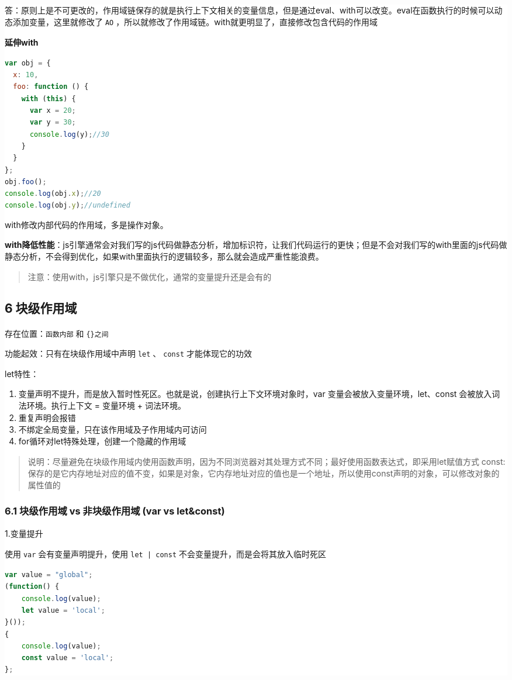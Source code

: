 答：原则上是不可更改的，作用域链保存的就是执行上下文相关的变量信息，但是通过eval、with可以改变。eval在函数执行的时候可以动态添加变量，这里就修改了 `AO` ，所以就修改了作用域链。with就更明显了，直接修改包含代码的作用域

**延伸with**

```javascript
var obj = {
  x: 10,
  foo: function () {
    with (this) {
      var x = 20;
      var y = 30;
      console.log(y);//30
    }
  }
};
obj.foo();
console.log(obj.x);//20
console.log(obj.y);//undefined
```

with修改内部代码的作用域，多是操作对象。

**with降低性能**：js引擎通常会对我们写的js代码做静态分析，增加标识符，让我们代码运行的更快；但是不会对我们写的with里面的js代码做静态分析，不会得到优化，如果with里面执行的逻辑较多，那么就会造成严重性能浪费。

> 注意：使用with，js引擎只是不做优化，通常的变量提升还是会有的

## 6 块级作用域

存在位置：`函数内部` 和 `{}之间`

功能起效：只有在块级作用域中声明 `let` 、 `const` 才能体现它的功效

let特性：

1. 变量声明不提升，而是放入暂时性死区。也就是说，创建执行上下文环境对象时，var 变量会被放入变量环境，let、const 会被放入词法环境。执行上下文 = 变量环境 + 词法环境。
2. 重复声明会报错
3. 不绑定全局变量，只在该作用域及子作用域内可访问
4. for循环对let特殊处理，创建一个隐藏的作用域

> 说明：尽量避免在块级作用域内使用函数声明，因为不同浏览器对其处理方式不同；最好使用函数表达式，即采用let赋值方式
> const: 保存的是它内存地址对应的值不变，如果是对象，它内存地址对应的值也是一个地址，所以使用const声明的对象，可以修改对象的属性值的

### 6.1 块级作用域 vs 非块级作用域 (var vs let&const)

1.变量提升

使用 `var` 会有变量声明提升，使用 `let | const` 不会变量提升，而是会将其放入临时死区

```javascript
var value = "global";
(function() {
    console.log(value);
    let value = 'local';
}());
{
    console.log(value);
    const value = 'local';
};
```
